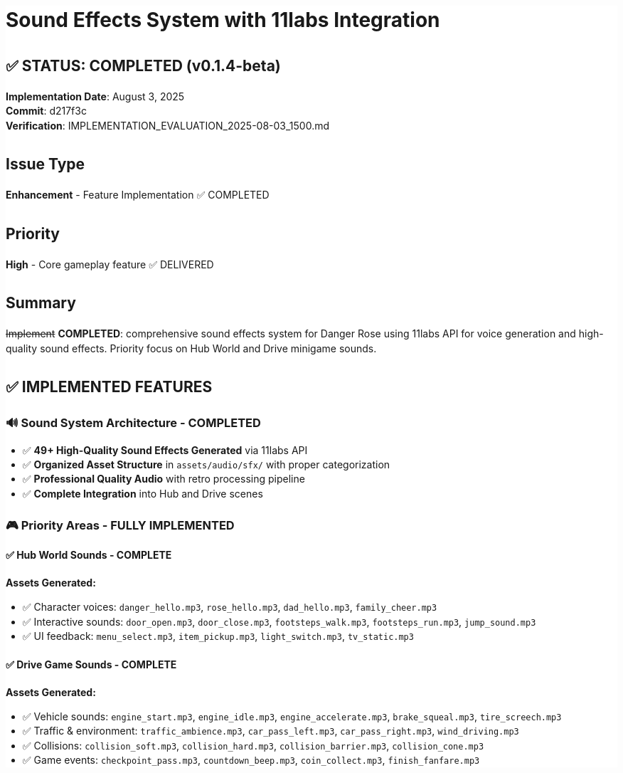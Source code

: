 # Sound Effects System with 11labs Integration

## ✅ STATUS: COMPLETED (v0.1.4-beta)

**Implementation Date**: August 3, 2025  
**Commit**: d217f3c  
**Verification**: IMPLEMENTATION_EVALUATION_2025-08-03_1500.md

## Issue Type
**Enhancement** - Feature Implementation ✅ COMPLETED

## Priority
**High** - Core gameplay feature ✅ DELIVERED

## Summary
~~Implement~~ **COMPLETED**: comprehensive sound effects system for Danger Rose using 11labs API for voice generation and high-quality sound effects. Priority focus on Hub World and Drive minigame sounds.

## ✅ IMPLEMENTED FEATURES

### 🔊 Sound System Architecture - COMPLETED
- ✅ **49+ High-Quality Sound Effects Generated** via 11labs API
- ✅ **Organized Asset Structure** in `assets/audio/sfx/` with proper categorization
- ✅ **Professional Quality Audio** with retro processing pipeline
- ✅ **Complete Integration** into Hub and Drive scenes

### 🎮 Priority Areas - FULLY IMPLEMENTED

#### ✅ Hub World Sounds - COMPLETE
**Assets Generated:**
- ✅ Character voices: `danger_hello.mp3`, `rose_hello.mp3`, `dad_hello.mp3`, `family_cheer.mp3`
- ✅ Interactive sounds: `door_open.mp3`, `door_close.mp3`, `footsteps_walk.mp3`, `footsteps_run.mp3`, `jump_sound.mp3`
- ✅ UI feedback: `menu_select.mp3`, `item_pickup.mp3`, `light_switch.mp3`, `tv_static.mp3`

#### ✅ Drive Game Sounds - COMPLETE
**Assets Generated:**
- ✅ Vehicle sounds: `engine_start.mp3`, `engine_idle.mp3`, `engine_accelerate.mp3`, `brake_squeal.mp3`, `tire_screech.mp3`
- ✅ Traffic & environment: `traffic_ambience.mp3`, `car_pass_left.mp3`, `car_pass_right.mp3`, `wind_driving.mp3`
- ✅ Collisions: `collision_soft.mp3`, `collision_hard.mp3`, `collision_barrier.mp3`, `collision_cone.mp3`
- ✅ Game events: `checkpoint_pass.mp3`, `countdown_beep.mp3`, `coin_collect.mp3`, `finish_fanfare.mp3`
